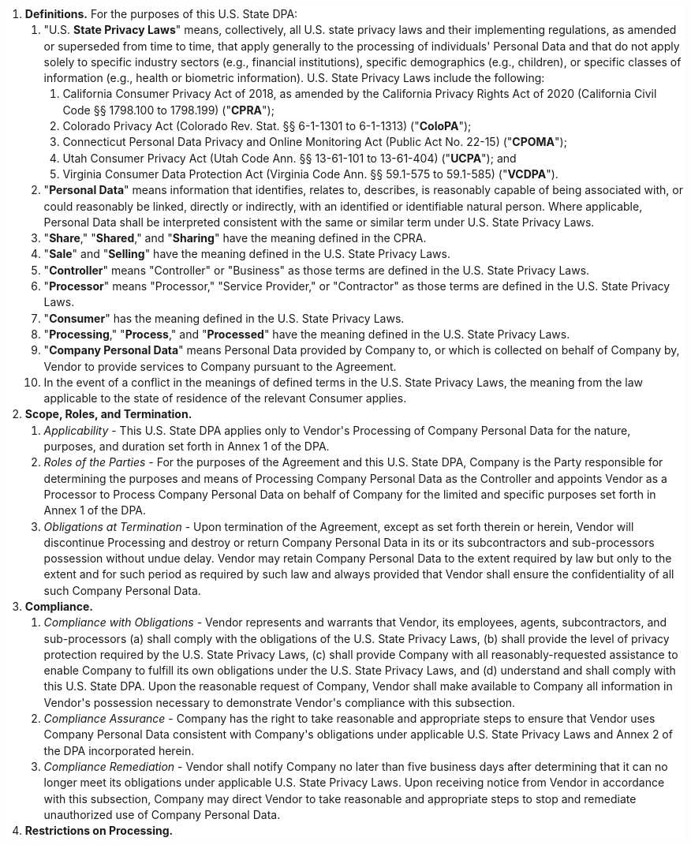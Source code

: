 1. **Definitions.** For the purposes of this U.S. State DPA:  
   1. "U.S. **State Privacy Laws**" means, collectively, all U.S. state privacy laws and their implementing regulations, as amended or superseded from time to time, that apply generally to the processing of individuals' Personal Data and that do not apply solely to specific industry sectors (e.g., financial institutions), specific demographics (e.g., children), or specific classes of information (e.g., health or biometric information). U.S. State Privacy Laws include the following:  
      1. California Consumer Privacy Act of 2018, as amended by the California Privacy Rights Act of 2020 (California Civil Code §§ 1798.100 to 1798.199) ("**CPRA**");  
      2. Colorado Privacy Act (Colorado Rev. Stat. §§ 6-1-1301 to 6-1-1313) ("**ColoPA**");  
      3. Connecticut Personal Data Privacy and Online Monitoring Act (Public Act No. 22-15) ("**CPOMA**");  
      4. Utah Consumer Privacy Act (Utah Code Ann. §§ 13-61-101 to 13-61-404) ("**UCPA**"); and  
      5. Virginia Consumer Data Protection Act (Virginia Code Ann. §§ 59.1-575 to 59.1-585) ("**VCDPA**").  
   2. "**Personal Data**" means information that identifies, relates to, describes, is reasonably capable of being associated with, or could reasonably be linked, directly or indirectly, with an identified or identifiable natural person. Where applicable, Personal Data shall be interpreted consistent with the same or similar term under U.S. State Privacy Laws.  
   3. "**Share**," "**Shared**," and "**Sharing**" have the meaning defined in the CPRA.  
   4. "**Sale**" and "**Selling**" have the meaning defined in the U.S. State Privacy Laws.  
   5. "**Controller**" means "Controller" or "Business" as those terms are defined in the U.S. State Privacy Laws.  
   6. "**Processor**" means "Processor," "Service Provider," or "Contractor" as those terms are defined in the U.S. State Privacy Laws.  
   7. "**Consumer**" has the meaning defined in the U.S. State Privacy Laws.  
   8. "**Processing**," "**Process**," and "**Processed**" have the meaning defined in the U.S. State Privacy Laws.  
   9. "**Company Personal Data**" means Personal Data provided by Company to, or which is collected on behalf of Company by, Vendor to provide services to Company pursuant to the Agreement.  
   10. In the event of a conflict in the meanings of defined terms in the U.S. State Privacy Laws, the meaning from the law applicable to the state of residence of the relevant Consumer applies.  
2. **Scope, Roles, and Termination.**  
   1. *Applicability* \- This U.S. State DPA applies only to Vendor's Processing of Company Personal Data for the nature, purposes, and duration set forth in Annex 1 of the DPA.  
   2. *Roles of the Parties* \- For the purposes of the Agreement and this U.S. State DPA, Company is the Party responsible for determining the purposes and means of Processing Company Personal Data as the Controller and appoints Vendor as a Processor to Process Company Personal Data on behalf of Company for the limited and specific purposes set forth in Annex 1 of the DPA.  
   3. *Obligations at Termination* \- Upon termination of the Agreement, except as set forth therein or herein, Vendor will discontinue Processing and destroy or return Company Personal Data in its or its subcontractors and sub-processors possession without undue delay. Vendor may retain Company Personal Data to the extent required by law but only to the extent and for such period as required by such law and always provided that Vendor shall ensure the confidentiality of all such Company Personal Data.  
3. **Compliance.**  
   1. *Compliance with Obligations* \- Vendor represents and warrants that Vendor, its employees, agents, subcontractors, and sub-processors (a) shall comply with the obligations of the U.S. State Privacy Laws, (b) shall provide the level of privacy protection required by the U.S. State Privacy Laws, (c) shall provide Company with all reasonably-requested assistance to enable Company to fulfill its own obligations under the U.S. State Privacy Laws, and (d) understand and shall comply with this U.S. State DPA. Upon the reasonable request of Company, Vendor shall make available to Company all information in Vendor's possession necessary to demonstrate Vendor's compliance with this subsection.  
   2. *Compliance Assurance* \- Company has the right to take reasonable and appropriate steps to ensure that Vendor uses Company Personal Data consistent with Company's obligations under applicable U.S. State Privacy Laws and Annex 2 of the DPA incorporated herein.  
   3. *Compliance Remediation* \- Vendor shall notify Company no later than five business days after determining that it can no longer meet its obligations under applicable U.S. State Privacy Laws. Upon receiving notice from Vendor in accordance with this subsection, Company may direct Vendor to take reasonable and appropriate steps to stop and remediate unauthorized use of Company Personal Data.  
4. **Restrictions on Processing.**  